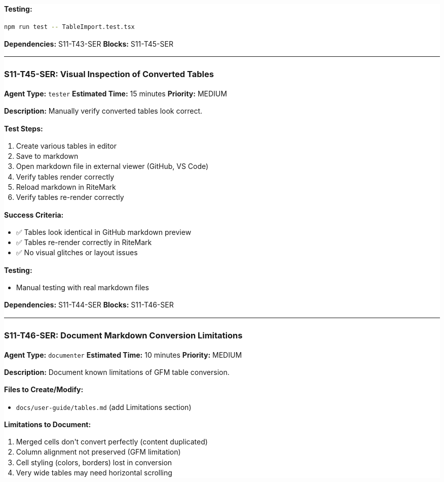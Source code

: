 **Testing:**
```bash
npm run test -- TableImport.test.tsx
```

**Dependencies:** S11-T43-SER
**Blocks:** S11-T45-SER

---

### S11-T45-SER: Visual Inspection of Converted Tables
**Agent Type:** `tester`
**Estimated Time:** 15 minutes
**Priority:** MEDIUM

**Description:**
Manually verify converted tables look correct.

**Test Steps:**
1. Create various tables in editor
2. Save to markdown
3. Open markdown file in external viewer (GitHub, VS Code)
4. Verify tables render correctly
5. Reload markdown in RiteMark
6. Verify tables re-render correctly

**Success Criteria:**
- ✅ Tables look identical in GitHub markdown preview
- ✅ Tables re-render correctly in RiteMark
- ✅ No visual glitches or layout issues

**Testing:**
- Manual testing with real markdown files

**Dependencies:** S11-T44-SER
**Blocks:** S11-T46-SER

---

### S11-T46-SER: Document Markdown Conversion Limitations
**Agent Type:** `documenter`
**Estimated Time:** 10 minutes
**Priority:** MEDIUM

**Description:**
Document known limitations of GFM table conversion.

**Files to Create/Modify:**
- `docs/user-guide/tables.md` (add Limitations section)

**Limitations to Document:**
1. Merged cells don't convert perfectly (content duplicated)
2. Column alignment not preserved (GFM limitation)
3. Cell styling (colors, borders) lost in conversion
4. Very wide tables may need horizontal scrolling
